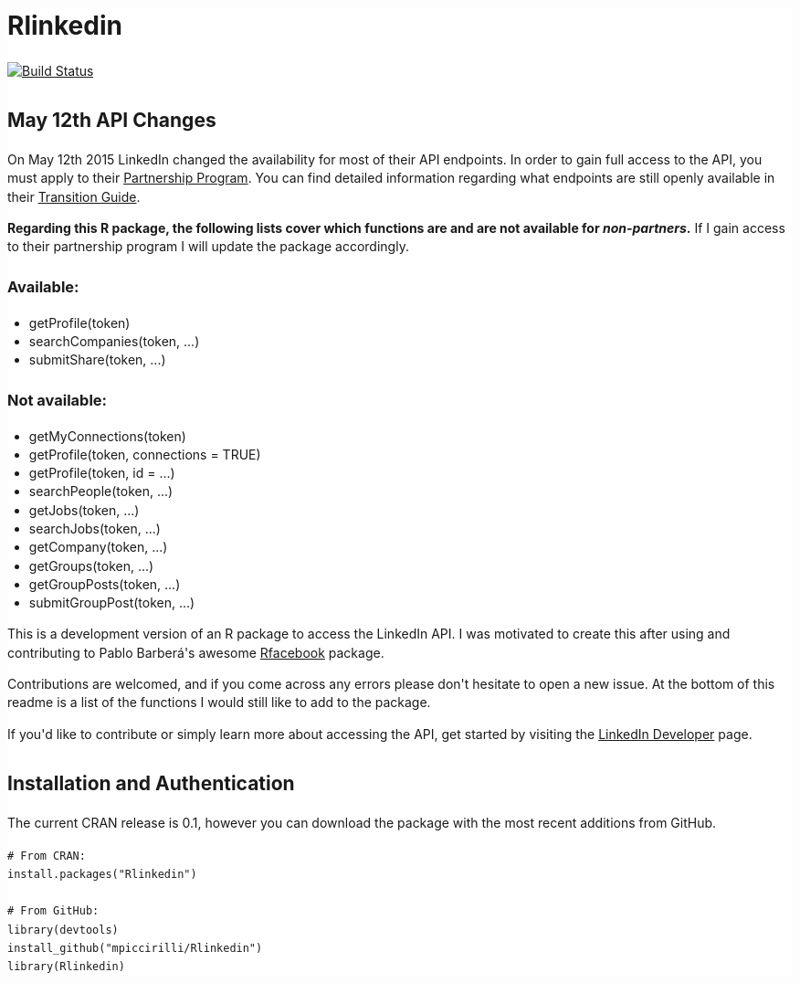 Rlinkedin
=========

[![Build Status](https://travis-ci.org/mpiccirilli/Rlinkedin.svg?branch=master)](https://travis-ci.org/mpiccirilli/Rlinkedin)


## May 12th API Changes

On May 12th 2015 LinkedIn changed the availability for most of their API endpoints.  In order to gain full access to the API, you must apply to their [Partnership Program](https://developer.linkedin.com/partner-programs).  You can find detailed information regarding what endpoints are still openly available in their [Transition Guide](https://developer.linkedin.com/support/developer-program-transition).  

**Regarding this R package, the following lists cover which functions are and are not available for *non-partners*.**  If I gain access to their partnership program I will update the package accordingly. 

### Available: <br>
- getProfile(token)
- searchCompanies(token, ...)
- submitShare(token, ...)

### Not available: <br>
- getMyConnections(token)
- getProfile(token, connections = TRUE)
- getProfile(token, id = ...)
- searchPeople(token, ...)
- getJobs(token, ...)
- searchJobs(token, ...)
- getCompany(token, ...)
- getGroups(token, ...)
- getGroupPosts(token, ...)
- submitGroupPost(token, ...)




This is a development version of an R package to access the LinkedIn API.  I was motivated to create this after using and contributing to Pablo Barberá's awesome [Rfacebook](https://github.com/pablobarbera/Rfacebook) package. 

Contributions are welcomed, and if you come across any errors please don't hesitate to open a new issue.  At the bottom of this readme is a list of the functions I would still like to add to the package. 

If you'd like to contribute or simply learn more about accessing the API, get started by visiting the [LinkedIn Developer](https://developer.linkedin.com/) page.




Installation and Authentication
-------
The current CRAN release is 0.1, however you can download the package with the most recent additions from GitHub.
```{r}
# From CRAN:
install.packages("Rlinkedin")

# From GitHub:
library(devtools)
install_github("mpiccirilli/Rlinkedin")
library(Rlinkedin)
```
